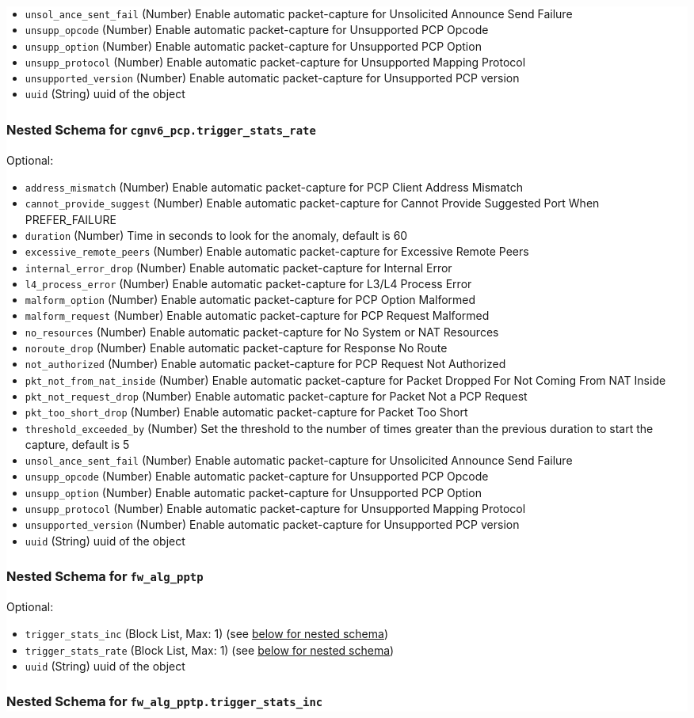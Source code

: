 - `unsol_ance_sent_fail` (Number) Enable automatic packet-capture for Unsolicited Announce Send Failure
- `unsupp_opcode` (Number) Enable automatic packet-capture for Unsupported PCP Opcode
- `unsupp_option` (Number) Enable automatic packet-capture for Unsupported PCP Option
- `unsupp_protocol` (Number) Enable automatic packet-capture for Unsupported Mapping Protocol
- `unsupported_version` (Number) Enable automatic packet-capture for Unsupported PCP version
- `uuid` (String) uuid of the object


<a id="nestedblock--cgnv6_pcp--trigger_stats_rate"></a>
### Nested Schema for `cgnv6_pcp.trigger_stats_rate`

Optional:

- `address_mismatch` (Number) Enable automatic packet-capture for PCP Client Address Mismatch
- `cannot_provide_suggest` (Number) Enable automatic packet-capture for Cannot Provide Suggested Port When PREFER_FAILURE
- `duration` (Number) Time in seconds to look for the anomaly, default is 60
- `excessive_remote_peers` (Number) Enable automatic packet-capture for Excessive Remote Peers
- `internal_error_drop` (Number) Enable automatic packet-capture for Internal Error
- `l4_process_error` (Number) Enable automatic packet-capture for L3/L4 Process Error
- `malform_option` (Number) Enable automatic packet-capture for PCP Option Malformed
- `malform_request` (Number) Enable automatic packet-capture for PCP Request Malformed
- `no_resources` (Number) Enable automatic packet-capture for No System or NAT Resources
- `noroute_drop` (Number) Enable automatic packet-capture for Response No Route
- `not_authorized` (Number) Enable automatic packet-capture for PCP Request Not Authorized
- `pkt_not_from_nat_inside` (Number) Enable automatic packet-capture for Packet Dropped For Not Coming From NAT Inside
- `pkt_not_request_drop` (Number) Enable automatic packet-capture for Packet Not a PCP Request
- `pkt_too_short_drop` (Number) Enable automatic packet-capture for Packet Too Short
- `threshold_exceeded_by` (Number) Set the threshold to the number of times greater than the previous duration to start the capture, default is 5
- `unsol_ance_sent_fail` (Number) Enable automatic packet-capture for Unsolicited Announce Send Failure
- `unsupp_opcode` (Number) Enable automatic packet-capture for Unsupported PCP Opcode
- `unsupp_option` (Number) Enable automatic packet-capture for Unsupported PCP Option
- `unsupp_protocol` (Number) Enable automatic packet-capture for Unsupported Mapping Protocol
- `unsupported_version` (Number) Enable automatic packet-capture for Unsupported PCP version
- `uuid` (String) uuid of the object



<a id="nestedblock--fw_alg_pptp"></a>
### Nested Schema for `fw_alg_pptp`

Optional:

- `trigger_stats_inc` (Block List, Max: 1) (see [below for nested schema](#nestedblock--fw_alg_pptp--trigger_stats_inc))
- `trigger_stats_rate` (Block List, Max: 1) (see [below for nested schema](#nestedblock--fw_alg_pptp--trigger_stats_rate))
- `uuid` (String) uuid of the object

<a id="nestedblock--fw_alg_pptp--trigger_stats_inc"></a>
### Nested Schema for `fw_alg_pptp.trigger_stats_inc`
